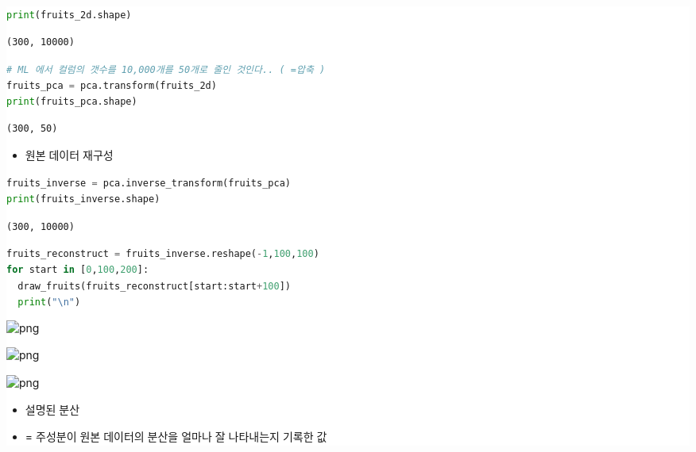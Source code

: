 

```python
print(fruits_2d.shape)
```

    (300, 10000)
    


```python
# ML 에서 컬럼의 갯수를 10,000개를 50개로 줄인 것인다.. ( =압축 )
fruits_pca = pca.transform(fruits_2d)
print(fruits_pca.shape)
```

    (300, 50)
    

- 원본 데이터 재구성 


```python
fruits_inverse = pca.inverse_transform(fruits_pca)
print(fruits_inverse.shape)
```

    (300, 10000)
    


```python
fruits_reconstruct = fruits_inverse.reshape(-1,100,100)
for start in [0,100,200]:
  draw_fruits(fruits_reconstruct[start:start+100])
  print("\n")
```


    
![png](output_22_0.png)
    


    
    
    


    
![png](output_22_2.png)
    


    
    
    


    
![png](output_22_4.png)
    


    
    
    

- 설명된 분산
 + = 주성분이 원본 데이터의 분산을 얼마나 잘 나타내는지 기록한 값
